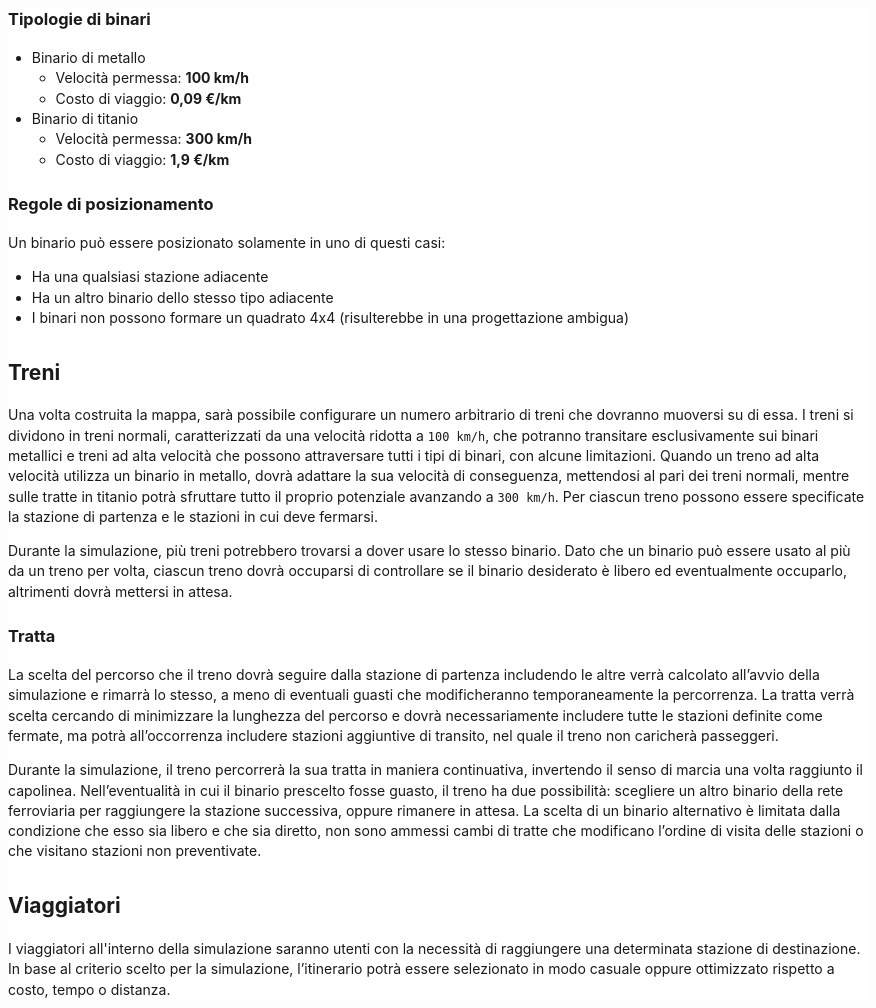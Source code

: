 ### Tipologie di binari

- Binario di metallo
    - Velocità permessa: **100 km/h**
    - Costo di viaggio: **0,09 €/km**
- Binario di titanio
    - Velocità permessa: **300 km/h**
    - Costo di viaggio: **1,9 €/km**

### Regole di posizionamento

Un binario può essere posizionato solamente in uno di questi casi:

- Ha una qualsiasi stazione adiacente
- Ha un altro binario dello stesso tipo adiacente
- I binari non possono formare un quadrato 4x4 (risulterebbe in una progettazione ambigua)

## Treni

Una volta costruita la mappa, sarà possibile configurare un numero arbitrario di treni che dovranno muoversi su di essa. I treni si dividono in treni normali, caratterizzati da una velocità ridotta a `100 km/h`, che potranno transitare esclusivamente sui binari metallici e treni ad alta velocità che possono attraversare tutti i tipi di binari, con alcune limitazioni. Quando un treno ad alta velocità utilizza un binario in metallo, dovrà adattare la sua velocità di conseguenza, mettendosi al pari dei treni normali, mentre sulle tratte in titanio potrà sfruttare tutto il proprio potenziale avanzando a `300 km/h`. Per ciascun treno possono essere specificate la stazione di partenza e le stazioni in cui deve fermarsi.

Durante la simulazione, più treni potrebbero trovarsi a dover usare lo stesso binario. Dato che un binario può essere usato al più da un treno per volta, ciascun treno dovrà occuparsi di controllare se il binario desiderato è libero ed eventualmente occuparlo, altrimenti dovrà mettersi in attesa.

### Tratta

La scelta del percorso che il treno dovrà seguire dalla stazione di partenza includendo le altre verrà calcolato all’avvio della simulazione e rimarrà lo stesso, a meno di eventuali guasti che modificheranno temporaneamente la percorrenza. La tratta verrà scelta cercando di minimizzare la lunghezza del percorso e dovrà necessariamente includere tutte le stazioni definite come fermate, ma potrà all’occorrenza includere stazioni aggiuntive di transito, nel quale il treno non caricherà passeggeri. 

Durante la simulazione, il treno percorrerà la sua tratta in maniera continuativa, invertendo il senso di marcia una volta raggiunto il capolinea. Nell’eventualità in cui il binario prescelto fosse guasto, il treno ha due possibilità: scegliere un altro binario della rete ferroviaria per raggiungere la stazione successiva, oppure rimanere in attesa. La scelta di un binario alternativo è limitata dalla condizione che esso sia libero e che sia diretto, non sono ammessi cambi di tratte che modificano l’ordine di visita delle stazioni o che visitano stazioni non preventivate.

## Viaggiatori

I viaggiatori all'interno della simulazione saranno utenti con la necessità di raggiungere una determinata stazione di destinazione. In base al criterio scelto per la simulazione, l’itinerario potrà essere selezionato in modo casuale oppure ottimizzato rispetto a costo, tempo o distanza.
